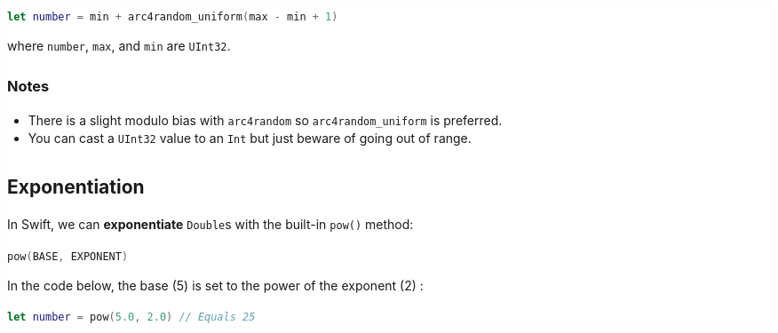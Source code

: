 ```swift
let number = min + arc4random_uniform(max - min + 1)

```

where `number`, `max`, and `min` are `UInt32`.

### Notes

- There is a slight modulo bias with `arc4random` so `arc4random_uniform` is preferred.
- You can cast a `UInt32` value to an `Int` but just beware of going out of range.



## Exponentiation


In Swift, we can **exponentiate** `Double`s with the built-in `pow()` method:

```swift
pow(BASE, EXPONENT)

```

In the code below, the base (5) is set to the power of the exponent (2) :

```swift
let number = pow(5.0, 2.0) // Equals 25

```


